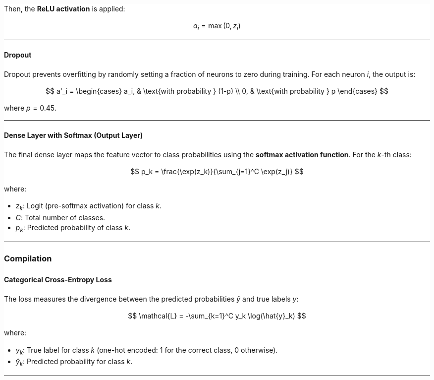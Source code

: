 Then, the **ReLU activation** is applied:

$$
a_i = \max(0, z_i)
$$

---

#### Dropout

Dropout prevents overfitting by randomly setting a fraction of neurons to zero during training. For each neuron $i$, the output is:

$$
a'_i =
\begin{cases} 
a_i, & \text{with probability } (1-p) \\
0, & \text{with probability } p
\end{cases}
$$

where $p = 0.45$.

---

#### Dense Layer with Softmax (Output Layer)

The final dense layer maps the feature vector to class probabilities using the **softmax activation function**. For the $k$-th class:

$$
p_k = \frac{\exp(z_k)}{\sum_{j=1}^C \exp(z_j)}
$$

where:
- $z_k$: Logit (pre-softmax activation) for class $k$.
- $C$: Total number of classes.
- $p_k$: Predicted probability of class $k$.

---

### Compilation

#### Categorical Cross-Entropy Loss

The loss measures the divergence between the predicted probabilities $\hat{y}$ and true labels $y$:

$$
\mathcal{L} = -\sum_{k=1}^C y_k \log(\hat{y}_k)
$$

where:
- $y_k$: True label for class $k$ (one-hot encoded: 1 for the correct class, 0 otherwise).
- $\hat{y}_k$: Predicted probability for class $k$.

---
